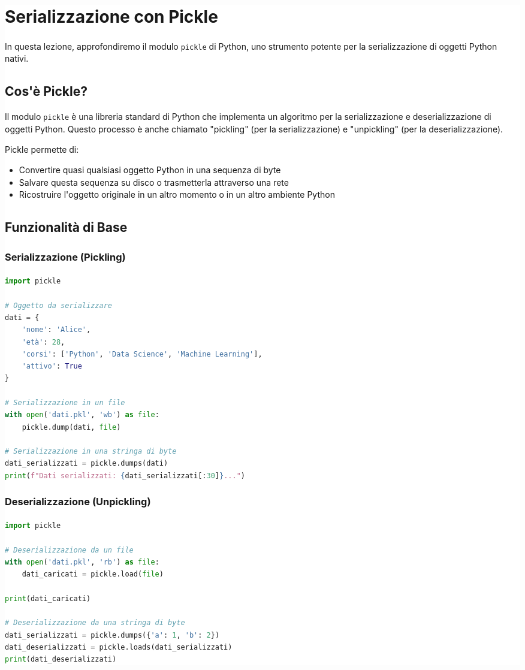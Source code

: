 # Serializzazione con Pickle

In questa lezione, approfondiremo il modulo `pickle` di Python, uno strumento potente per la serializzazione di oggetti Python nativi.

## Cos'è Pickle?

Il modulo `pickle` è una libreria standard di Python che implementa un algoritmo per la serializzazione e deserializzazione di oggetti Python. Questo processo è anche chiamato "pickling" (per la serializzazione) e "unpickling" (per la deserializzazione).

Pickle permette di:

- Convertire quasi qualsiasi oggetto Python in una sequenza di byte
- Salvare questa sequenza su disco o trasmetterla attraverso una rete
- Ricostruire l'oggetto originale in un altro momento o in un altro ambiente Python

## Funzionalità di Base

### Serializzazione (Pickling)

```python
import pickle

# Oggetto da serializzare
dati = {
    'nome': 'Alice',
    'età': 28,
    'corsi': ['Python', 'Data Science', 'Machine Learning'],
    'attivo': True
}

# Serializzazione in un file
with open('dati.pkl', 'wb') as file:
    pickle.dump(dati, file)

# Serializzazione in una stringa di byte
dati_serializzati = pickle.dumps(dati)
print(f"Dati serializzati: {dati_serializzati[:30]}...")
```

### Deserializzazione (Unpickling)

```python
import pickle

# Deserializzazione da un file
with open('dati.pkl', 'rb') as file:
    dati_caricati = pickle.load(file)

print(dati_caricati)

# Deserializzazione da una stringa di byte
dati_serializzati = pickle.dumps({'a': 1, 'b': 2})
dati_deserializzati = pickle.loads(dati_serializzati)
print(dati_deserializzati)
```
